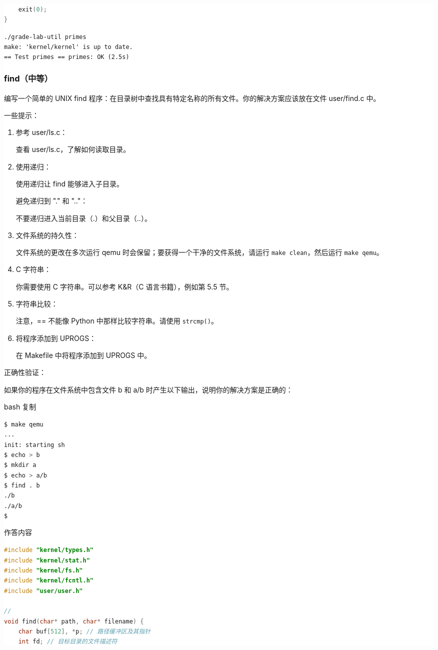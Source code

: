 ```c
    exit(0);
}
```
```
./grade-lab-util primes
make: 'kernel/kernel' is up to date.
== Test primes == primes: OK (2.5s) 
```
### find（中等）

编写一个简单的 UNIX find 程序：在目录树中查找具有特定名称的所有文件。你的解决方案应该放在文件 user/find.c 中。

一些提示：
1. 参考 user/ls.c：

   查看 user/ls.c，了解如何读取目录。

2. 使用递归：

   使用递归让 find 能够进入子目录。

   避免递归到 "." 和 ".."：

   不要递归进入当前目录（.）和父目录（..）。

3. 文件系统的持久性：

   文件系统的更改在多次运行 qemu 时会保留；要获得一个干净的文件系统，请运行 `make clean`，然后运行 `make qemu`。

4. C 字符串：

   你需要使用 C 字符串。可以参考 K&R（C 语言书籍），例如第 5.5 节。

5. 字符串比较：

   注意，== 不能像 Python 中那样比较字符串。请使用 `strcmp()`。

6. 将程序添加到 UPROGS：

   在 Makefile 中将程序添加到 UPROGS 中。

正确性验证：

如果你的程序在文件系统中包含文件 b 和 a/b 时产生以下输出，说明你的解决方案是正确的：

bash
复制
```bash
$ make qemu
...
init: starting sh
$ echo > b
$ mkdir a
$ echo > a/b
$ find . b
./b
./a/b
$
```
作答内容
```c
#include "kernel/types.h"
#include "kernel/stat.h"
#include "kernel/fs.h"
#include "kernel/fcntl.h"
#include "user/user.h"

// 
void find(char* path, char* filename) {
    char buf[512], *p; // 路径缓冲区及其指针
    int fd; // 目标目录的文件描述符
```